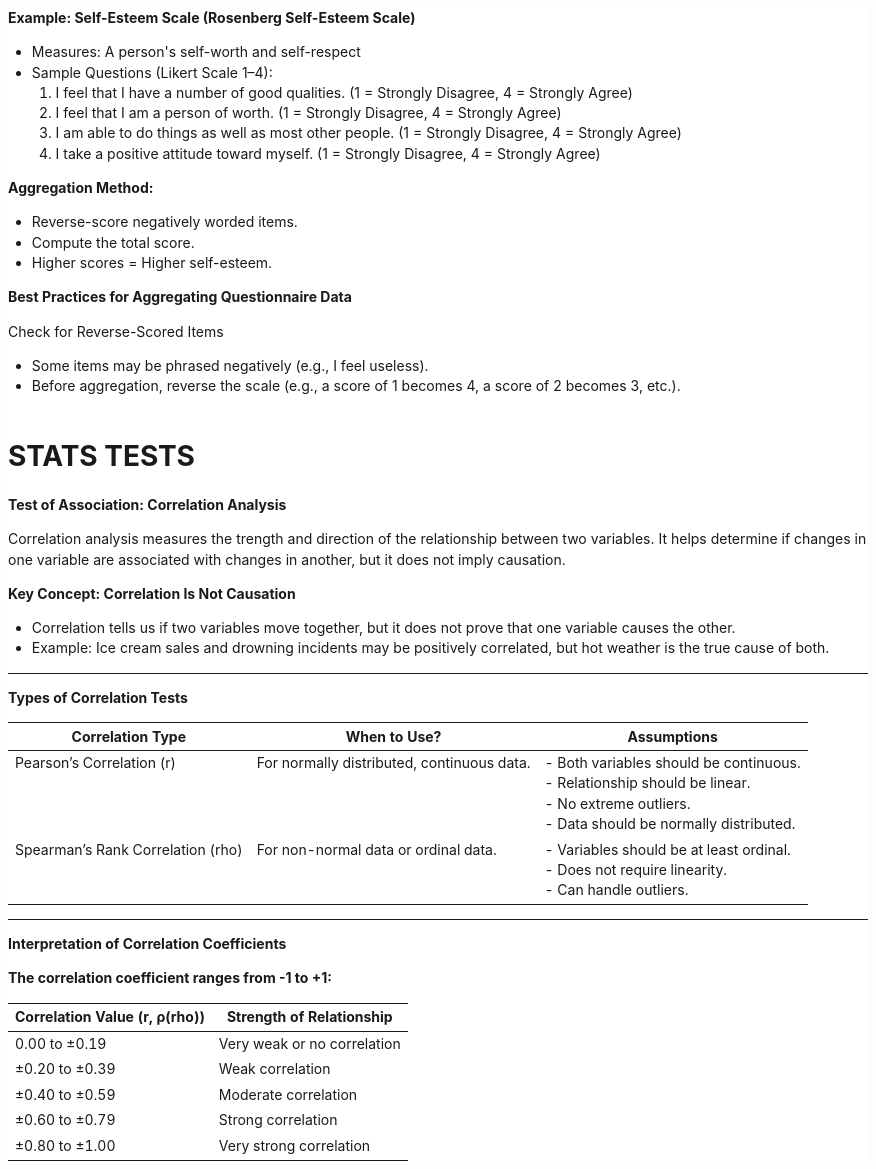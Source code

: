 
**Example: Self-Esteem Scale (Rosenberg Self-Esteem Scale)**

- Measures: A person's self-worth and self-respect 
- Sample Questions (Likert Scale 1–4):  
  1. I feel that I have a number of good qualities. (1 = Strongly Disagree, 4 = Strongly Agree)  
  2. I feel that I am a person of worth. (1 = Strongly Disagree, 4 = Strongly Agree)  
  3. I am able to do things as well as most other people. (1 = Strongly Disagree, 4 = Strongly Agree)  
  4. I take a positive attitude toward myself. (1 = Strongly Disagree, 4 = Strongly Agree)  

**Aggregation Method:**
- Reverse-score negatively worded items.  
- Compute the total score.  
- Higher scores = Higher self-esteem.  



**Best Practices for Aggregating Questionnaire Data**

Check for Reverse-Scored Items  
   - Some items may be phrased negatively (e.g., I feel useless).  
   - Before aggregation, reverse the scale (e.g., a score of 1 becomes 4, a score of 2 becomes 3, etc.).


# **STATS TESTS**
**Test of Association: Correlation Analysis**

Correlation analysis measures the trength and direction of the relationship between two variables. It helps determine if changes in one variable are associated with changes in another, but it does not imply causation.

**Key Concept: Correlation Is Not Causation**

- Correlation tells us if two variables move together, but it does not prove that one variable causes the other.
- Example: Ice cream sales and drowning incidents may be positively correlated, but hot weather is the true cause of both.

---

**Types of Correlation Tests**

| Correlation Type | When to Use? | Assumptions |
|------------------|-----------------|----------------|
| Pearson’s Correlation (r) | For normally distributed, continuous data. | - Both variables should be continuous.  <br> - Relationship should be linear. <br> - No extreme outliers. <br> - Data should be normally distributed. |
| Spearman’s Rank Correlation (rho) | For non-normal data or ordinal data. | - Variables should be at least ordinal. <br> - Does not require linearity. <br> - Can handle outliers. |


---

**Interpretation of Correlation Coefficients**

**The correlation coefficient ranges from -1 to +1:**

| Correlation Value (r, ρ(rho)) | Strength of Relationship |
|------------------|----------------------|
| 0.00 to ±0.19 | Very weak or no correlation |
| ±0.20 to ±0.39 | Weak correlation |
| ±0.40 to ±0.59 | Moderate correlation |
| ±0.60 to ±0.79 | Strong correlation |
| ±0.80 to ±1.00 | Very strong correlation |

